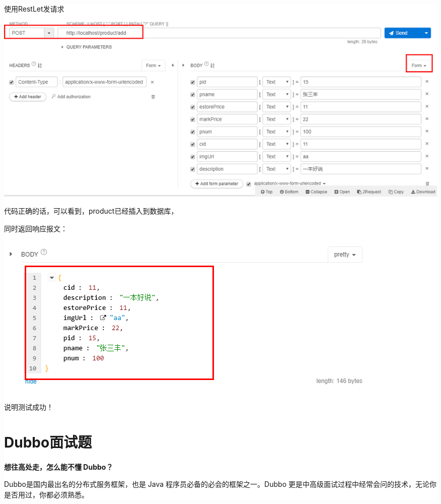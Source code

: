 使用RestLet发请求

![](../media/pictures/Dubbo.assets/dcc02d102b9eb1eaa70f932afaa399a8.png)

代码正确的话，可以看到，product已经插入到数据库，

同时返回响应报文：

![](../media/pictures/Dubbo.assets/865681c44f921c699fdc928a19eb4a9e.png)

说明测试成功！





# Dubbo面试题

**想往高处走，怎么能不懂 Dubbo？**

Dubbo是国内最出名的分布式服务框架，也是 Java 程序员必备的必会的框架之一。Dubbo 更是中高级面试过程中经常会问的技术，无论你是否用过，你都必须熟悉。
